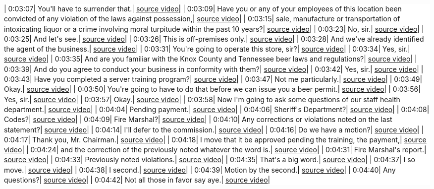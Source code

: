 | 0:03:07| You'll have to surrender that.| [source video](https://archive.org/details/cocomr267120625?start=187)|
| 0:03:09| Have you or any of your employees of this location been convicted of any violation of the laws against possession,| [source video](https://archive.org/details/cocomr267120625?start=189)|
| 0:03:15| sale, manufacture or transportation of intoxicating liquor or a crime involving moral turpitude within the past 10 years?| [source video](https://archive.org/details/cocomr267120625?start=195)|
| 0:03:23| No, sir.| [source video](https://archive.org/details/cocomr267120625?start=203)|
| 0:03:25| And let's see.| [source video](https://archive.org/details/cocomr267120625?start=205)|
| 0:03:26| This is off-premises only.| [source video](https://archive.org/details/cocomr267120625?start=206)|
| 0:03:28| And we've already identified the agent of the business.| [source video](https://archive.org/details/cocomr267120625?start=208)|
| 0:03:31| You're going to operate this store, sir?| [source video](https://archive.org/details/cocomr267120625?start=211)|
| 0:03:34| Yes, sir.| [source video](https://archive.org/details/cocomr267120625?start=214)|
| 0:03:35| And are you familiar with the Knox County and Tennessee beer laws and regulations?| [source video](https://archive.org/details/cocomr267120625?start=215)|
| 0:03:39| And do you agree to conduct your business in conformity with them?| [source video](https://archive.org/details/cocomr267120625?start=219)|
| 0:03:42| Yes, sir.| [source video](https://archive.org/details/cocomr267120625?start=222)|
| 0:03:43| Have you completed a server training program?| [source video](https://archive.org/details/cocomr267120625?start=223)|
| 0:03:47| Not me particularly.| [source video](https://archive.org/details/cocomr267120625?start=227)|
| 0:03:49| Okay.| [source video](https://archive.org/details/cocomr267120625?start=229)|
| 0:03:50| You're going to have to do that before we can issue you a beer permit.| [source video](https://archive.org/details/cocomr267120625?start=230)|
| 0:03:56| Yes, sir.| [source video](https://archive.org/details/cocomr267120625?start=236)|
| 0:03:57| Okay.| [source video](https://archive.org/details/cocomr267120625?start=237)|
| 0:03:58| Now I'm going to ask some questions of our staff health department.| [source video](https://archive.org/details/cocomr267120625?start=238)|
| 0:04:04| Pending payment.| [source video](https://archive.org/details/cocomr267120625?start=244)|
| 0:04:06| Sheriff's Department?| [source video](https://archive.org/details/cocomr267120625?start=246)|
| 0:04:08| Codes?| [source video](https://archive.org/details/cocomr267120625?start=248)|
| 0:04:09| Fire Marshal?| [source video](https://archive.org/details/cocomr267120625?start=249)|
| 0:04:10| Any corrections or violations noted on the last statement?| [source video](https://archive.org/details/cocomr267120625?start=250)|
| 0:04:14| I'll defer to the commission.| [source video](https://archive.org/details/cocomr267120625?start=254)|
| 0:04:16| Do we have a motion?| [source video](https://archive.org/details/cocomr267120625?start=256)|
| 0:04:17| Thank you, Mr. Chairman.| [source video](https://archive.org/details/cocomr267120625?start=257)|
| 0:04:18| I move that it be approved pending the training, the payment,| [source video](https://archive.org/details/cocomr267120625?start=258)|
| 0:04:24| and the correction of the previously noted whatever the word is.| [source video](https://archive.org/details/cocomr267120625?start=264)|
| 0:04:31| Fire Marshal's report.| [source video](https://archive.org/details/cocomr267120625?start=271)|
| 0:04:33| Previously noted violations.| [source video](https://archive.org/details/cocomr267120625?start=273)|
| 0:04:35| That's a big word.| [source video](https://archive.org/details/cocomr267120625?start=275)|
| 0:04:37| I so move.| [source video](https://archive.org/details/cocomr267120625?start=277)|
| 0:04:38| I second.| [source video](https://archive.org/details/cocomr267120625?start=278)|
| 0:04:39| Motion by the second.| [source video](https://archive.org/details/cocomr267120625?start=279)|
| 0:04:40| Any questions?| [source video](https://archive.org/details/cocomr267120625?start=280)|
| 0:04:42| Not all those in favor say aye.| [source video](https://archive.org/details/cocomr267120625?start=282)|